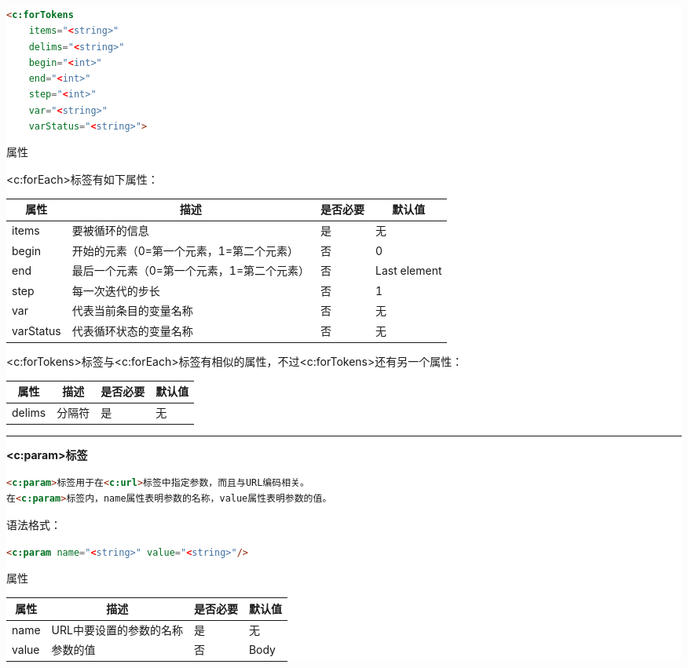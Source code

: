 ```html
<c:forTokens
    items="<string>"
    delims="<string>"
    begin="<int>"
    end="<int>"
    step="<int>"
    var="<string>"
    varStatus="<string>">
```

属性

<c:forEach>标签有如下属性：

| 属性      | 描述                                       | 是否必要 | 默认值       |
| --------- | ------------------------------------------ | -------- | ------------ |
| items     | 要被循环的信息                             | 是       | 无           |
| begin     | 开始的元素（0=第一个元素，1=第二个元素）   | 否       | 0            |
| end       | 最后一个元素（0=第一个元素，1=第二个元素） | 否       | Last element |
| step      | 每一次迭代的步长                           | 否       | 1            |
| var       | 代表当前条目的变量名称                     | 否       | 无           |
| varStatus | 代表循环状态的变量名称                     | 否       | 无           |

<c:forTokens>标签与<c:forEach>标签有相似的属性，不过<c:forTokens>还有另一个属性：

| 属性   | 描述   | 是否必要 | 默认值 |
| ------ | ------ | -------- | ------ |
| delims | 分隔符 | 是       | 无     |

------

**<c:param>标签**

```html
<c:param>标签用于在<c:url>标签中指定参数，而且与URL编码相关。
在<c:param>标签内，name属性表明参数的名称，value属性表明参数的值。
```

语法格式：

```html
<c:param name="<string>" value="<string>"/>
```

属性

| 属性  | 描述                    | 是否必要 | 默认值 |
| ----- | ----------------------- | -------- | ------ |
| name  | URL中要设置的参数的名称 | 是       | 无     |
| value | 参数的值                | 否       | Body   |
